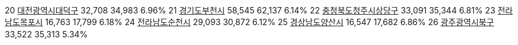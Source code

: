   <tr class="item">
    <td>20</td>
    <td><a href="/apt/대전광역시대덕구">대전광역시대덕구</a></td>
    <td>32,708</td>
    <td>34,983</td>
    <td>6.96%</td>
  </tr>

  <tr class="item">
    <td>21</td>
    <td><a href="/apt/경기도부천시">경기도부천시</a></td>
    <td>58,545</td>
    <td>62,137</td>
    <td>6.14%</td>
  </tr>

  <tr class="item">
    <td>22</td>
    <td><a href="/apt/충청북도청주시상당구">충청북도청주시상당구</a></td>
    <td>33,091</td>
    <td>35,344</td>
    <td>6.81%</td>
  </tr>

  <tr class="item">
    <td>23</td>
    <td><a href="/apt/전라남도목포시">전라남도목포시</a></td>
    <td>16,763</td>
    <td>17,799</td>
    <td>6.18%</td>
  </tr>

  <tr class="item">
    <td>24</td>
    <td><a href="/apt/전라남도순천시">전라남도순천시</a></td>
    <td>29,093</td>
    <td>30,872</td>
    <td>6.12%</td>
  </tr>

  <tr class="item">
    <td>25</td>
    <td><a href="/apt/경상남도양산시">경상남도양산시</a></td>
    <td>16,547</td>
    <td>17,682</td>
    <td>6.86%</td>
  </tr>

  <tr class="item">
    <td>26</td>
    <td><a href="/apt/광주광역시북구">광주광역시북구</a></td>
    <td>33,522</td>
    <td>35,313</td>
    <td>5.34%</td>
  </tr>
